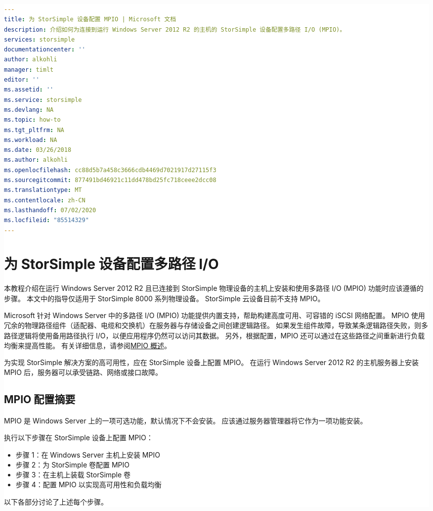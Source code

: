```yaml
---
title: 为 StorSimple 设备配置 MPIO | Microsoft 文档
description: 介绍如何为连接到运行 Windows Server 2012 R2 的主机的 StorSimple 设备配置多路径 I/O (MPIO)。
services: storsimple
documentationcenter: ''
author: alkohli
manager: timlt
editor: ''
ms.assetid: ''
ms.service: storsimple
ms.devlang: NA
ms.topic: how-to
ms.tgt_pltfrm: NA
ms.workload: NA
ms.date: 03/26/2018
ms.author: alkohli
ms.openlocfilehash: cc88d5b7a458c3666cdb4469d7021917d27115f3
ms.sourcegitcommit: 877491bd46921c11dd478bd25fc718ceee2dcc08
ms.translationtype: MT
ms.contentlocale: zh-CN
ms.lasthandoff: 07/02/2020
ms.locfileid: "85514329"
---
```

# <a name="configure-multipath-io-for-your-storsimple-device"></a>为 StorSimple 设备配置多路径 I/O

本教程介绍在运行 Windows Server 2012 R2 且已连接到 StorSimple 物理设备的主机上安装和使用多路径 I/O (MPIO) 功能时应该遵循的步骤。 本文中的指导仅适用于 StorSimple 8000 系列物理设备。 StorSimple 云设备目前不支持 MPIO。

Microsoft 针对 Windows Server 中的多路径 I/O (MPIO) 功能提供内置支持，帮助构建高度可用、可容错的 iSCSI 网络配置。 MPIO 使用冗余的物理路径组件（适配器、电缆和交换机）在服务器与存储设备之间创建逻辑路径。 如果发生组件故障，导致某条逻辑路径失败，则多路径逻辑将使用备用路径执行 I/O，以便应用程序仍然可以访问其数据。 另外，根据配置，MPIO 还可以通过在这些路径之间重新进行负载均衡来提高性能。 有关详细信息，请参阅[MPIO 概述](https://technet.microsoft.com/library/cc725907.aspx "MPIO 概述和功能")。

为实现 StorSimple 解决方案的高可用性，应在 StorSimple 设备上配置 MPIO。 在运行 Windows Server 2012 R2 的主机服务器上安装 MPIO 后，服务器可以承受链路、网络或接口故障。

## <a name="mpio-configuration-summary"></a>MPIO 配置摘要

MPIO 是 Windows Server 上的一项可选功能，默认情况下不会安装。 应该通过服务器管理器将它作为一项功能安装。

执行以下步骤在 StorSimple 设备上配置 MPIO：

* 步骤 1：在 Windows Server 主机上安装 MPIO
* 步骤 2：为 StorSimple 卷配置 MPIO
* 步骤 3：在主机上装载 StorSimple 卷
* 步骤 4：配置 MPIO 以实现高可用性和负载均衡

以下各部分讨论了上述每个步骤。
